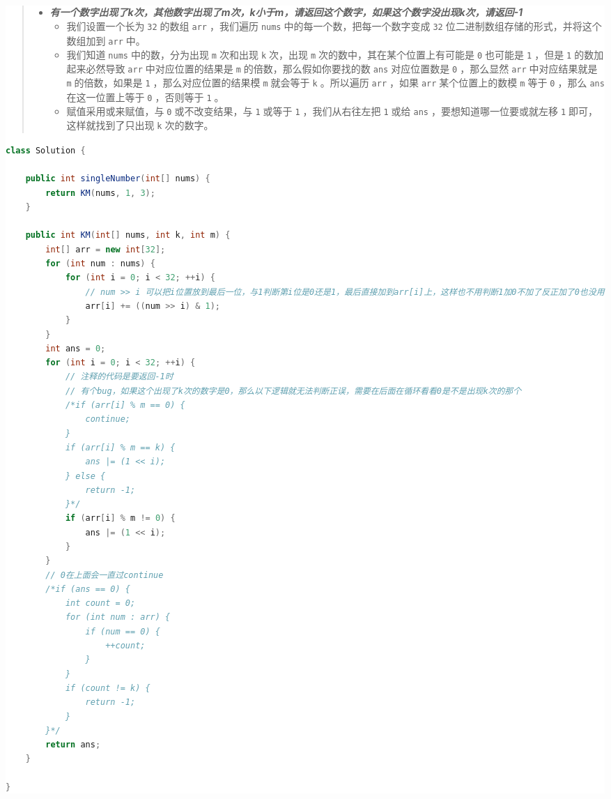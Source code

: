
> - ***有一个数字出现了k次，其他数字出现了m次，k小于m，请返回这个数字，如果这个数字没出现k次，请返回-1***
>   - 我们设置一个长为 `32` 的数组 `arr` ，我们遍历 `nums` 中的每一个数，把每一个数字变成 `32` 位二进制数组存储的形式，并将这个数组加到 `arr` 中。
>   - 我们知道 `nums` 中的数，分为出现 `m` 次和出现 `k` 次，出现 `m` 次的数中，其在某个位置上有可能是 `0` 也可能是 `1` ，但是 `1` 的数加起来必然导致 `arr` 中对应位置的结果是 `m` 的倍数，那么假如你要找的数 `ans` 对应位置数是 `0` ，那么显然 `arr` 中对应结果就是 `m` 的倍数，如果是 `1` ，那么对应位置的结果模 `m` 就会等于 `k` 。所以遍历 `arr` ，如果 `arr` 某个位置上的数模 `m` 等于 `0` ，那么 `ans` 在这一位置上等于 `0` ，否则等于 `1` 。
>   - 赋值采用或来赋值，与 `0` 或不改变结果，与 `1` 或等于 `1` ，我们从右往左把 `1` 或给 `ans` ，要想知道哪一位要或就左移 `1` 即可，这样就找到了只出现 `k` 次的数字。

```java
class Solution {
    
    public int singleNumber(int[] nums) {
        return KM(nums, 1, 3);
    }
    
    public int KM(int[] nums, int k, int m) {
        int[] arr = new int[32];
        for (int num : nums) {
            for (int i = 0; i < 32; ++i) {
                // num >> i 可以把i位置放到最后一位，与1判断第i位是0还是1，最后直接加到arr[i]上，这样也不用判断1加0不加了反正加了0也没用
                arr[i] += ((num >> i) & 1);
            }
        }
        int ans = 0;
        for (int i = 0; i < 32; ++i) {
            // 注释的代码是要返回-1时
            // 有个bug，如果这个出现了k次的数字是0，那么以下逻辑就无法判断正误，需要在后面在循环看看0是不是出现k次的那个
            /*if (arr[i] % m == 0) {
                continue;
            }
            if (arr[i] % m == k) {
                ans |= (1 << i);
            } else {
                return -1;
            }*/
            if (arr[i] % m != 0) {
                ans |= (1 << i);
            }
        }
        // 0在上面会一直过continue
        /*if (ans == 0) {
            int count = 0;
            for (int num : arr) {
                if (num == 0) {
                    ++count;
                }
            }
            if (count != k) {
                return -1;
            }
        }*/
        return ans;
    }
    
}
```
